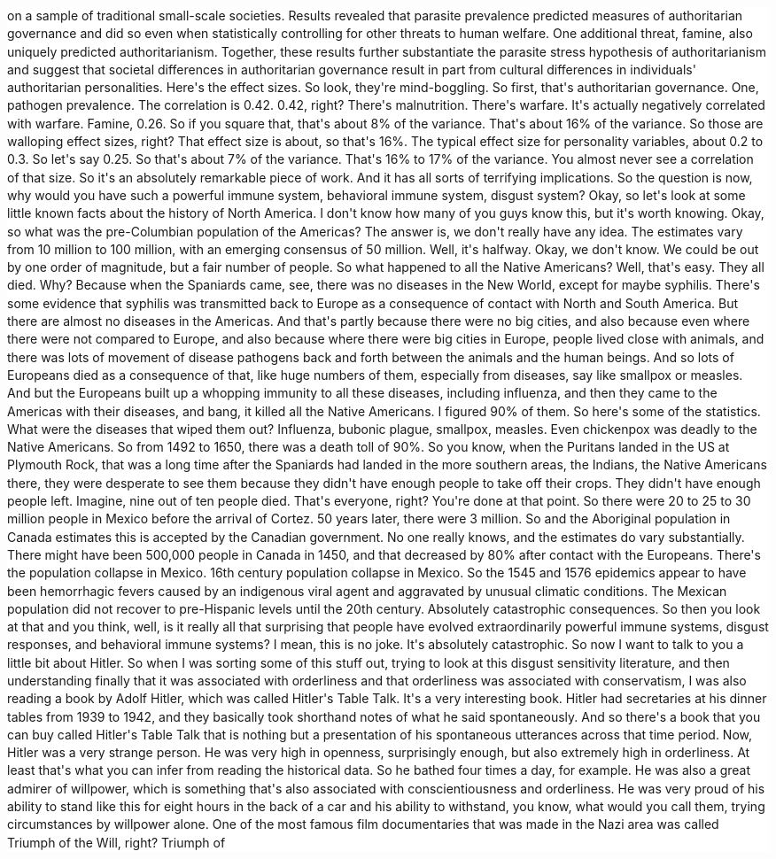 on a sample of traditional small-scale societies. Results revealed that parasite prevalence predicted measures of authoritarian governance and did so even when statistically controlling for other threats to human welfare. One additional threat, famine, also uniquely predicted authoritarianism. Together, these results further substantiate the parasite stress hypothesis of authoritarianism and suggest that societal differences in authoritarian governance result in part from cultural differences in individuals' authoritarian personalities. Here's the effect sizes. So look, they're mind-boggling. So first, that's authoritarian governance. One, pathogen prevalence. The correlation is 0.42. 0.42, right? There's malnutrition. There's warfare. It's actually negatively correlated with warfare. Famine, 0.26. So if you square that, that's about 8% of the variance. That's about 16% of the variance. So those are walloping effect sizes, right? That effect size is about, so that's 16%. The typical effect size for personality variables, about 0.2 to 0.3. So let's say 0.25. So that's about 7% of the variance. That's 16% to 17% of the variance. You almost never see a correlation of that size. So it's an absolutely remarkable piece of work. And it has all sorts of terrifying implications. So the question is now, why would you have such a powerful immune system, behavioral immune system, disgust system? Okay, so let's look at some little known facts about the history of North America. I don't know how many of you guys know this, but it's worth knowing. Okay, so what was the pre-Columbian population of the Americas? The answer is, we don't really have any idea. The estimates vary from 10 million to 100 million, with an emerging consensus of 50 million. Well, it's halfway. Okay, we don't know. We could be out by one order of magnitude, but a fair number of people. So what happened to all the Native Americans? Well, that's easy. They all died. Why? Because when the Spaniards came, see, there was no diseases in the New World, except for maybe syphilis. There's some evidence that syphilis was transmitted back to Europe as a consequence of contact with North and South America. But there are almost no diseases in the Americas. And that's partly because there were no big cities, and also because even where there were not compared to Europe, and also because where there were big cities in Europe, people lived close with animals, and there was lots of movement of disease pathogens back and forth between the animals and the human beings. And so lots of Europeans died as a consequence of that, like huge numbers of them, especially from diseases, say like smallpox or measles. And but the Europeans built up a whopping immunity to all these diseases, including influenza, and then they came to the Americas with their diseases, and bang, it killed all the Native Americans. I figured 90% of them. So here's some of the statistics. What were the diseases that wiped them out? Influenza, bubonic plague, smallpox, measles. Even chickenpox was deadly to the Native Americans. So from 1492 to 1650, there was a death toll of 90%. So you know, when the Puritans landed in the US at Plymouth Rock, that was a long time after the Spaniards had landed in the more southern areas, the Indians, the Native Americans there, they were desperate to see them because they didn't have enough people to take off their crops. They didn't have enough people left. Imagine, nine out of ten people died. That's everyone, right? You're done at that point. So there were 20 to 25 to 30 million people in Mexico before the arrival of Cortez. 50 years later, there were 3 million. So and the Aboriginal population in Canada estimates this is accepted by the Canadian government. No one really knows, and the estimates do vary substantially. There might have been 500,000 people in Canada in 1450, and that decreased by 80% after contact with the Europeans. There's the population collapse in Mexico. 16th century population collapse in Mexico. So the 1545 and 1576 epidemics appear to have been hemorrhagic fevers caused by an indigenous viral agent and aggravated by unusual climatic conditions. The Mexican population did not recover to pre-Hispanic levels until the 20th century. Absolutely catastrophic consequences. So then you look at that and you think, well, is it really all that surprising that people have evolved extraordinarily powerful immune systems, disgust responses, and behavioral immune systems? I mean, this is no joke. It's absolutely catastrophic. So now I want to talk to you a little bit about Hitler. So when I was sorting some of this stuff out, trying to look at this disgust sensitivity literature, and then understanding finally that it was associated with orderliness and that orderliness was associated with conservatism, I was also reading a book by Adolf Hitler, which was called Hitler's Table Talk. It's a very interesting book. Hitler had secretaries at his dinner tables from 1939 to 1942, and they basically took shorthand notes of what he said spontaneously. And so there's a book that you can buy called Hitler's Table Talk that is nothing but a presentation of his spontaneous utterances across that time period. Now, Hitler was a very strange person. He was very high in openness, surprisingly enough, but also extremely high in orderliness. At least that's what you can infer from reading the historical data. So he bathed four times a day, for example. He was also a great admirer of willpower, which is something that's also associated with conscientiousness and orderliness. He was very proud of his ability to stand like this for eight hours in the back of a car and his ability to withstand, you know, what would you call them, trying circumstances by willpower alone. One of the most famous film documentaries that was made in the Nazi area was called Triumph of the Will, right? Triumph of